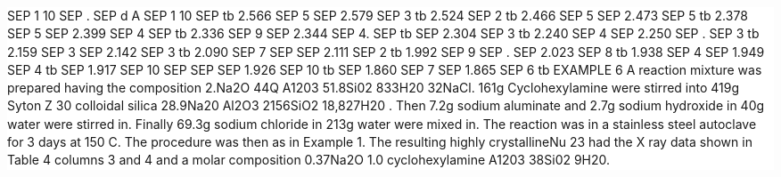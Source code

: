SEP 1 10 SEP . SEP d A SEP 1 10 SEP tb 2.566 SEP 5 SEP 2.579 SEP 3 tb 2.524 SEP 2 tb 2.466 SEP 5 SEP 2.473 SEP 5 tb 2.378 SEP 5 SEP 2.399 SEP 4 SEP tb 2.336 SEP 9 SEP 2.344 SEP 4. SEP tb SEP 2.304 SEP 3 tb 2.240 SEP 4 SEP 2.250 SEP . SEP 3 tb 2.159 SEP 3 SEP 2.142 SEP 3 tb 2.090 SEP 7 SEP SEP 2.111 SEP 2 tb 1.992 SEP 9 SEP . SEP 2.023 SEP 8 tb 1.938 SEP 4 SEP 1.949 SEP 4 tb SEP 1.917 SEP 10 SEP SEP SEP 1.926 SEP 10 tb SEP 1.860 SEP 7 SEP 1.865 SEP 6 tb EXAMPLE 6 A reaction mixture was prepared having the composition 2.Na2O 44Q A1203 51.8Si02 833H20 32NaCl. 161g Cyclohexylamine were stirred into 419g Syton Z 30 colloidal silica 28.9Na20 Al2O3 2156SiO2 18,827H20 . Then 7.2g sodium aluminate and 2.7g sodium hydroxide in 40g water were stirred in. Finally 69.3g sodium chloride in 213g water were mixed in. The reaction was in a stainless steel autoclave for 3 days at 150 C. The procedure was then as in Example 1. The resulting highly crystallineNu 23 had the X ray data shown in Table 4 columns 3 and 4 and a molar composition 0.37Na2O 1.0 cyclohexylamine A1203 38Si02 9H20.